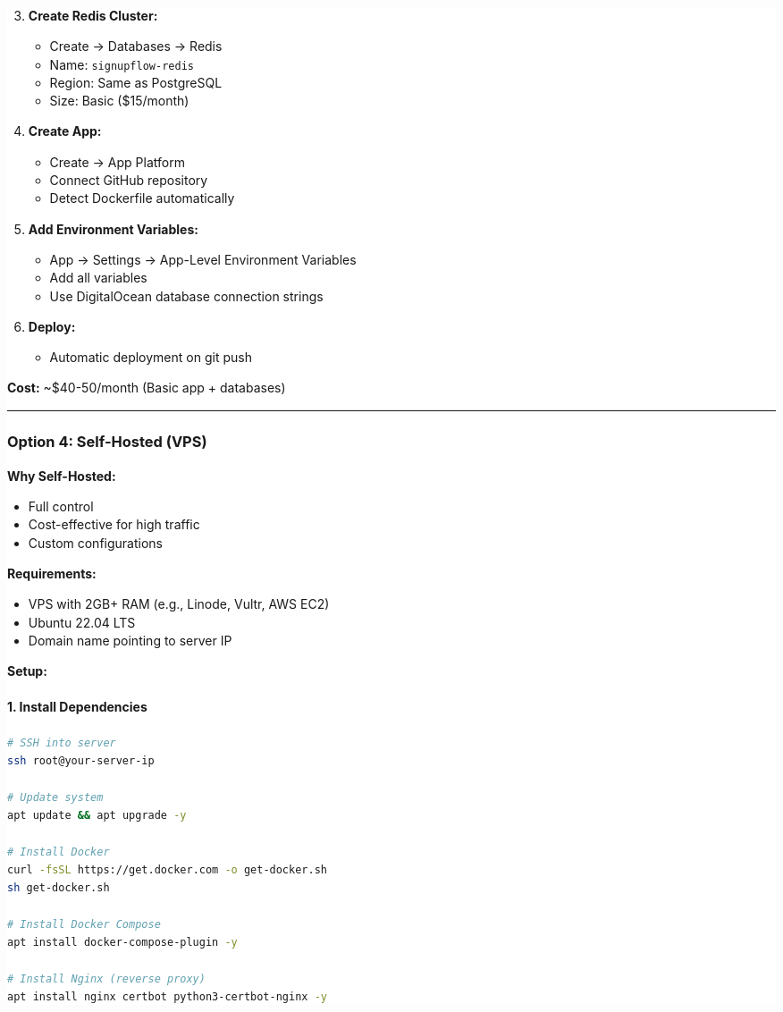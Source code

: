 3. **Create Redis Cluster:**
   - Create → Databases → Redis
   - Name: `signupflow-redis`
   - Region: Same as PostgreSQL
   - Size: Basic ($15/month)

4. **Create App:**
   - Create → App Platform
   - Connect GitHub repository
   - Detect Dockerfile automatically

5. **Add Environment Variables:**
   - App → Settings → App-Level Environment Variables
   - Add all variables
   - Use DigitalOcean database connection strings

6. **Deploy:**
   - Automatic deployment on git push

**Cost:** ~$40-50/month (Basic app + databases)

---

### Option 4: Self-Hosted (VPS)

**Why Self-Hosted:**
- Full control
- Cost-effective for high traffic
- Custom configurations

**Requirements:**
- VPS with 2GB+ RAM (e.g., Linode, Vultr, AWS EC2)
- Ubuntu 22.04 LTS
- Domain name pointing to server IP

**Setup:**

#### 1. Install Dependencies

```bash
# SSH into server
ssh root@your-server-ip

# Update system
apt update && apt upgrade -y

# Install Docker
curl -fsSL https://get.docker.com -o get-docker.sh
sh get-docker.sh

# Install Docker Compose
apt install docker-compose-plugin -y

# Install Nginx (reverse proxy)
apt install nginx certbot python3-certbot-nginx -y
```
